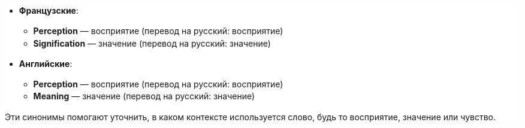 - **Французские**:
  - **Perception** — восприятие (перевод на русский: восприятие)
  - **Signification** — значение (перевод на русский: значение)

- **Английские**:
  - **Perception** — восприятие (перевод на русский: восприятие)
  - **Meaning** — значение (перевод на русский: значение)

Эти синонимы помогают уточнить, в каком контексте используется слово, будь то восприятие, значение или чувство.
